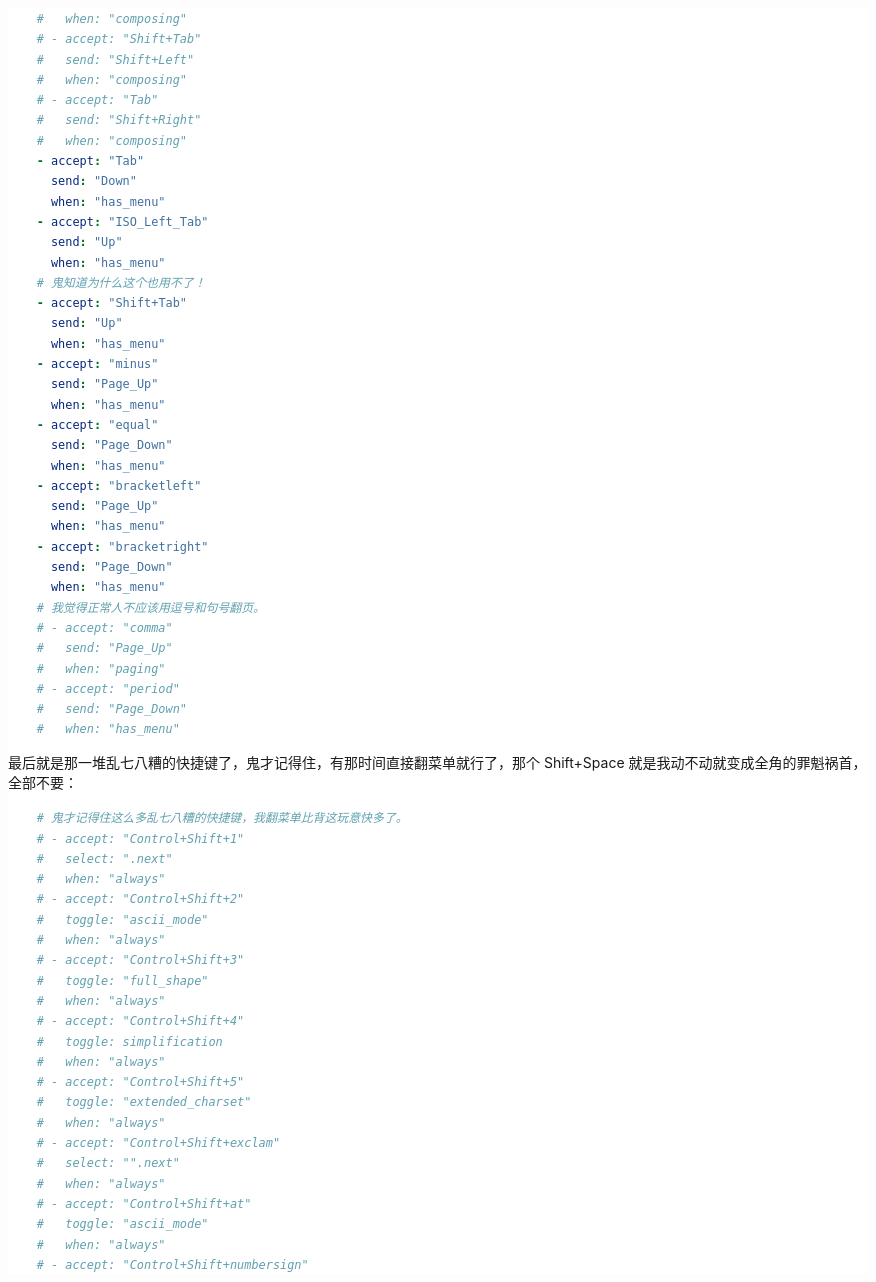 ```yaml
    #   when: "composing"
    # - accept: "Shift+Tab"
    #   send: "Shift+Left"
    #   when: "composing"
    # - accept: "Tab"
    #   send: "Shift+Right"
    #   when: "composing"
    - accept: "Tab"
      send: "Down"
      when: "has_menu"
    - accept: "ISO_Left_Tab"
      send: "Up"
      when: "has_menu"
    # 鬼知道为什么这个也用不了！
    - accept: "Shift+Tab"
      send: "Up"
      when: "has_menu"
    - accept: "minus"
      send: "Page_Up"
      when: "has_menu"
    - accept: "equal"
      send: "Page_Down"
      when: "has_menu"
    - accept: "bracketleft"
      send: "Page_Up"
      when: "has_menu"
    - accept: "bracketright"
      send: "Page_Down"
      when: "has_menu"
    # 我觉得正常人不应该用逗号和句号翻页。
    # - accept: "comma"
    #   send: "Page_Up"
    #   when: "paging"
    # - accept: "period"
    #   send: "Page_Down"
    #   when: "has_menu"
```

最后就是那一堆乱七八糟的快捷键了，鬼才记得住，有那时间直接翻菜单就行了，那个 Shift+Space 就是我动不动就变成全角的罪魁祸首，全部不要：

```yaml
    # 鬼才记得住这么多乱七八糟的快捷键，我翻菜单比背这玩意快多了。
    # - accept: "Control+Shift+1"
    #   select: ".next"
    #   when: "always"
    # - accept: "Control+Shift+2"
    #   toggle: "ascii_mode"
    #   when: "always"
    # - accept: "Control+Shift+3"
    #   toggle: "full_shape"
    #   when: "always"
    # - accept: "Control+Shift+4"
    #   toggle: simplification
    #   when: "always"
    # - accept: "Control+Shift+5"
    #   toggle: "extended_charset"
    #   when: "always"
    # - accept: "Control+Shift+exclam"
    #   select: "".next"
    #   when: "always"
    # - accept: "Control+Shift+at"
    #   toggle: "ascii_mode"
    #   when: "always"
    # - accept: "Control+Shift+numbersign"
```
